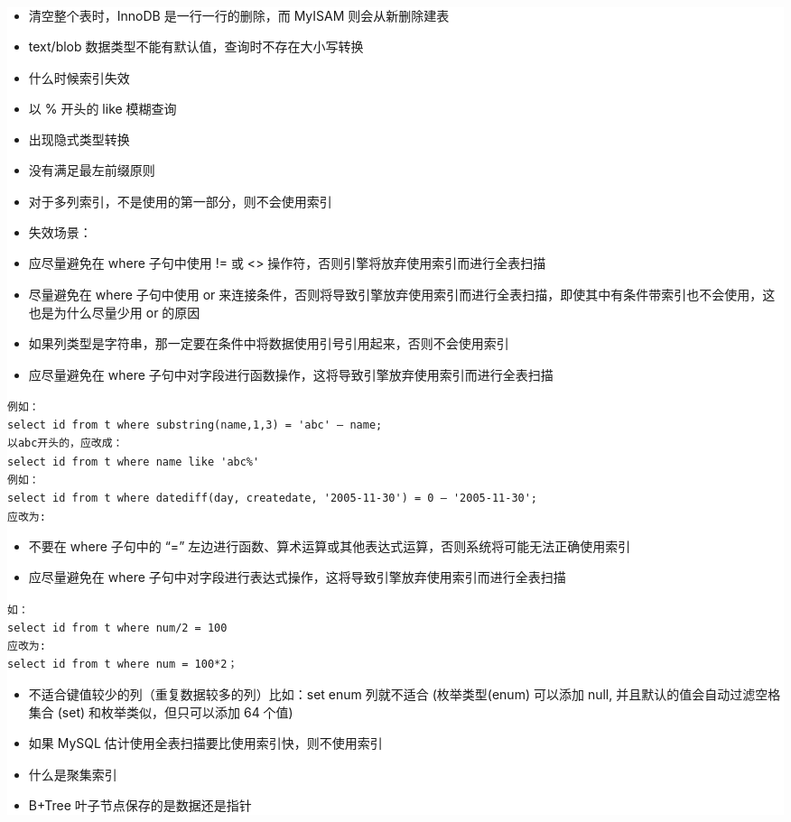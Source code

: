 *   清空整个表时，InnoDB 是一行一行的删除，而 MyISAM 则会从新删除建表
    
*   text/blob 数据类型不能有默认值，查询时不存在大小写转换
    
*   什么时候索引失效
    

*   以 % 开头的 like 模糊查询
    
*   出现隐式类型转换
    
*   没有满足最左前缀原则
    

*   对于多列索引，不是使用的第一部分，则不会使用索引
    

*   失效场景：
    

*   应尽量避免在 where 子句中使用 != 或 <> 操作符，否则引擎将放弃使用索引而进行全表扫描
    
*   尽量避免在 where 子句中使用 or 来连接条件，否则将导致引擎放弃使用索引而进行全表扫描，即使其中有条件带索引也不会使用，这也是为什么尽量少用 or 的原因
    
*   如果列类型是字符串，那一定要在条件中将数据使用引号引用起来，否则不会使用索引
    
*   应尽量避免在 where 子句中对字段进行函数操作，这将导致引擎放弃使用索引而进行全表扫描
    

```
例如：
select id from t where substring(name,1,3) = 'abc' – name;
以abc开头的，应改成：
select id from t where name like 'abc%' 
例如：
select id from t where datediff(day, createdate, '2005-11-30') = 0 – '2005-11-30';
应改为:

```

*   不要在 where 子句中的 “=” 左边进行函数、算术运算或其他表达式运算，否则系统将可能无法正确使用索引
    
*   应尽量避免在 where 子句中对字段进行表达式操作，这将导致引擎放弃使用索引而进行全表扫描
    

```
如：
select id from t where num/2 = 100 
应改为:
select id from t where num = 100*2；

```

*   不适合键值较少的列（重复数据较多的列）比如：set enum 列就不适合 (枚举类型(enum) 可以添加 null, 并且默认的值会自动过滤空格集合 (set) 和枚举类似，但只可以添加 64 个值)
    
*   如果 MySQL 估计使用全表扫描要比使用索引快，则不使用索引
    

*   什么是聚集索引
    

*   B+Tree 叶子节点保存的是数据还是指针
    